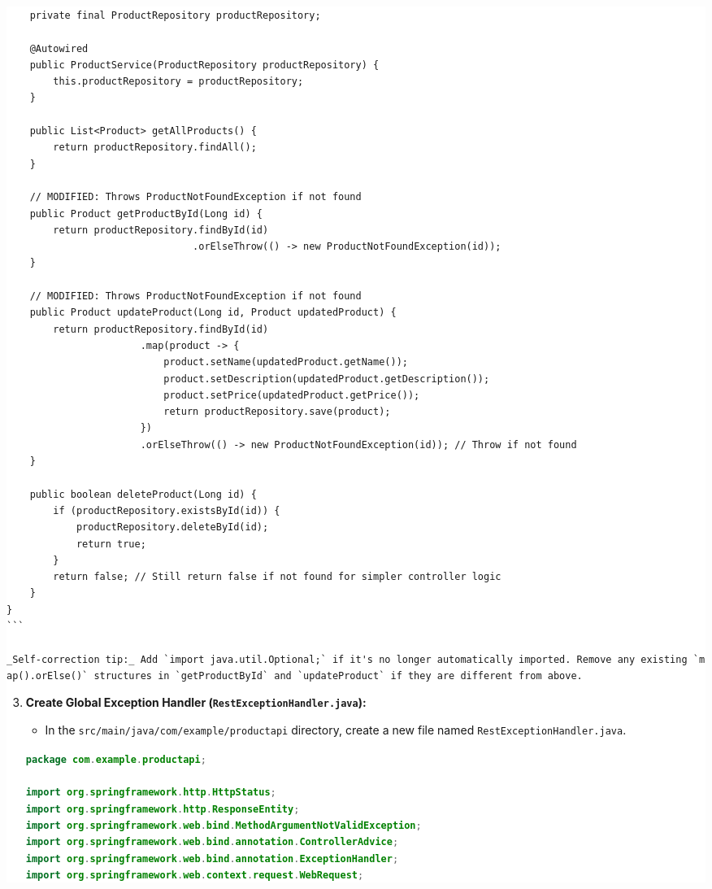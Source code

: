         private final ProductRepository productRepository;
    
        @Autowired
        public ProductService(ProductRepository productRepository) {
            this.productRepository = productRepository;
        }
    
        public List<Product> getAllProducts() {
            return productRepository.findAll();
        }
    
        // MODIFIED: Throws ProductNotFoundException if not found
        public Product getProductById(Long id) {
            return productRepository.findById(id)
                                    .orElseThrow(() -> new ProductNotFoundException(id));
        }
    
        // MODIFIED: Throws ProductNotFoundException if not found
        public Product updateProduct(Long id, Product updatedProduct) {
            return productRepository.findById(id)
                           .map(product -> {
                               product.setName(updatedProduct.getName());
                               product.setDescription(updatedProduct.getDescription());
                               product.setPrice(updatedProduct.getPrice());
                               return productRepository.save(product);
                           })
                           .orElseThrow(() -> new ProductNotFoundException(id)); // Throw if not found
        }
    
        public boolean deleteProduct(Long id) {
            if (productRepository.existsById(id)) {
                productRepository.deleteById(id);
                return true;
            }
            return false; // Still return false if not found for simpler controller logic
        }
    }
    ```
    
    _Self-correction tip:_ Add `import java.util.Optional;` if it's no longer automatically imported. Remove any existing `map().orElse()` structures in `getProductById` and `updateProduct` if they are different from above.
    
3. **Create Global Exception Handler (`RestExceptionHandler.java`):**
    
    - In the `src/main/java/com/example/productapi` directory, create a new file named `RestExceptionHandler.java`.
        

    
    ```java
    package com.example.productapi;
    
    import org.springframework.http.HttpStatus;
    import org.springframework.http.ResponseEntity;
    import org.springframework.web.bind.MethodArgumentNotValidException;
    import org.springframework.web.bind.annotation.ControllerAdvice;
    import org.springframework.web.bind.annotation.ExceptionHandler;
    import org.springframework.web.context.request.WebRequest;
    